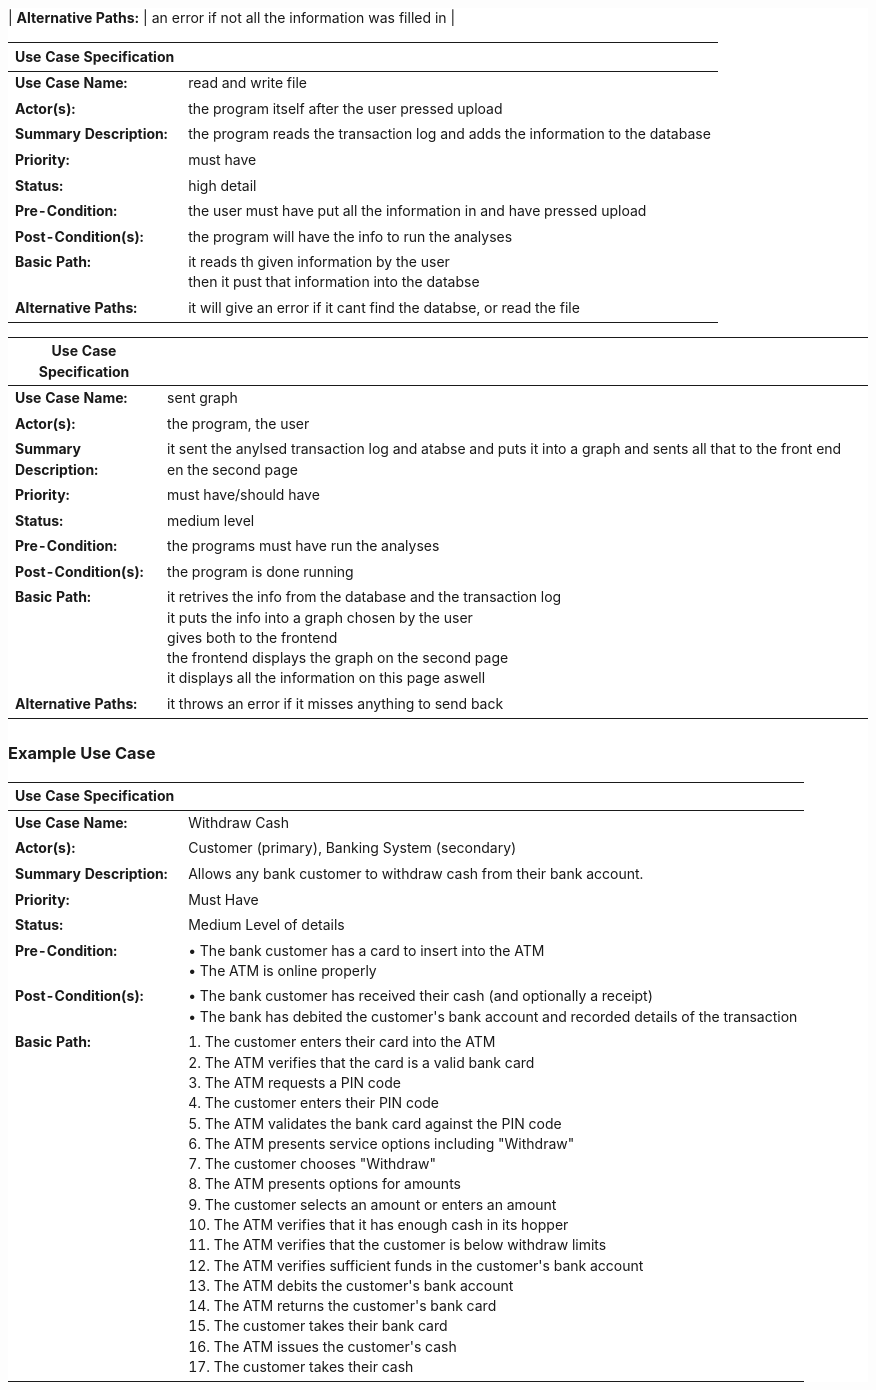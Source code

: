 | **Alternative Paths:** | an error if not all the information was filled in                                          |

| **Use Case Specification** |                                                                                             |
|---|---------------------------------------------------------------------------------------------|
| **Use Case Name:** | read and write file                                                                         |
| **Actor(s):** | the program itself after the user pressed upload                                            |
| **Summary Description:** | the program reads the transaction log and adds the information to the database              |
| **Priority:** | must have                                                                                   |
| **Status:** | high detail                                                                                 |
| **Pre-Condition:** | the user must have put all the information in and have pressed upload                       |
| **Post-Condition(s):** | the program will have the info to run the analyses                                          |
| **Basic Path:** | it reads th given information by the user<br>then it pust that information into the databse |
| **Alternative Paths:** | it will give an error if it cant find the databse, or read the file                         |

| **Use Case Specification** |                                                                                                                                                                                                                                                               |
|---|---------------------------------------------------------------------------------------------------------------------------------------------------------------------------------------------------------------------------------------------------------------|
| **Use Case Name:** | sent graph                                                                                                                                                                                                                                                    |
| **Actor(s):** | the program, the user                                                                                                                                                                                                                                         |
| **Summary Description:** | it sent the anylsed transaction log and atabse and puts it into a graph and sents all that to the front end en the second page                                                                                                                                |
| **Priority:** | must have/should have                                                                                                                                                                                                                                         |
| **Status:** | medium level                                                                                                                                                                                                                                                  |
| **Pre-Condition:** | the programs must have run the analyses                                                                                                                                                                                                                       |
| **Post-Condition(s):** | the program is done running                                                                                                                                                                                                                                   |
| **Basic Path:** | it retrives the info from the database and the transaction log<br>it puts the info into a graph chosen by the user<br>gives both to the frontend<br>the frontend displays the graph on the second page<br>it displays all the information on this page aswell |
| **Alternative Paths:** | it throws an error if it misses anything to send back                                                                                                                                                                                                         |

### Example Use Case

| **Use Case Specification** |  |
|---|---|
| **Use Case Name:** | Withdraw Cash |
| **Actor(s):** | Customer (primary), Banking System (secondary) |
| **Summary Description:** | Allows any bank customer to withdraw cash from their bank account. |
| **Priority:** | Must Have |
| **Status:** | Medium Level of details |
| **Pre-Condition:** | • The bank customer has a card to insert into the ATM<br>• The ATM is online properly |
| **Post-Condition(s):** | • The bank customer has received their cash (and optionally a receipt)<br>• The bank has debited the customer's bank account and recorded details of the transaction |
| **Basic Path:** | 1. The customer enters their card into the ATM<br>2. The ATM verifies that the card is a valid bank card<br>3. The ATM requests a PIN code<br>4. The customer enters their PIN code<br>5. The ATM validates the bank card against the PIN code<br>6. The ATM presents service options including "Withdraw"<br>7. The customer chooses "Withdraw"<br>8. The ATM presents options for amounts<br>9. The customer selects an amount or enters an amount<br>10. The ATM verifies that it has enough cash in its hopper<br>11. The ATM verifies that the customer is below withdraw limits<br>12. The ATM verifies sufficient funds in the customer's bank account<br>13. The ATM debits the customer's bank account<br>14. The ATM returns the customer's bank card<br>15. The customer takes their bank card<br>16. The ATM issues the customer's cash<br>17. The customer takes their cash |
